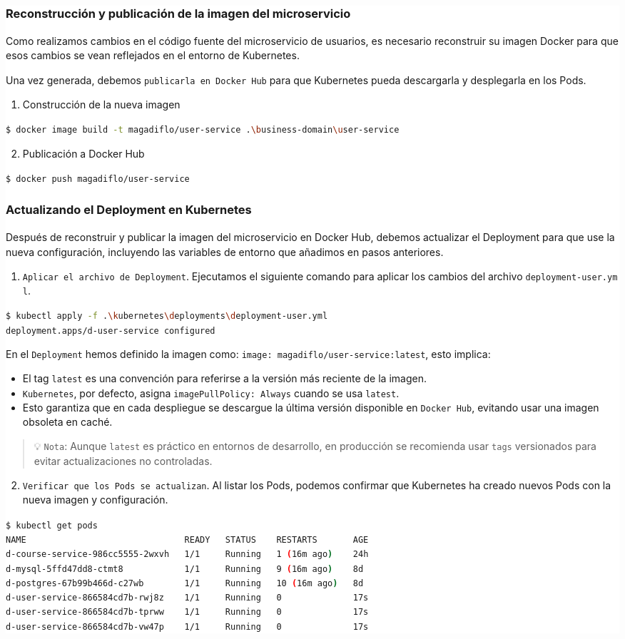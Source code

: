 ### Reconstrucción y publicación de la imagen del microservicio

Como realizamos cambios en el código fuente del microservicio de usuarios, es necesario reconstruir su imagen Docker
para que esos cambios se vean reflejados en el entorno de Kubernetes.

Una vez generada, debemos `publicarla en Docker Hub` para que Kubernetes pueda descargarla y desplegarla en los Pods.

1. Construcción de la nueva imagen

````bash
$ docker image build -t magadiflo/user-service .\business-domain\user-service
````

2. Publicación a Docker Hub

````bash
$ docker push magadiflo/user-service
````

### Actualizando el Deployment en Kubernetes

Después de reconstruir y publicar la imagen del microservicio en Docker Hub, debemos actualizar el Deployment para que
use la nueva configuración, incluyendo las variables de entorno que añadimos en pasos anteriores.

1. `Aplicar el archivo de Deployment`. Ejecutamos el siguiente comando para aplicar los cambios del archivo
   `deployment-user.yml`.

````bash
$ kubectl apply -f .\kubernetes\deployments\deployment-user.yml
deployment.apps/d-user-service configured
````

En el `Deployment` hemos definido la imagen como: `image: magadiflo/user-service:latest`, esto implica:

- El tag `latest` es una convención para referirse a la versión más reciente de la imagen.
- `Kubernetes`, por defecto, asigna `imagePullPolicy: Always` cuando se usa `latest`.
- Esto garantiza que en cada despliegue se descargue la última versión disponible en `Docker Hub`, evitando usar una
  imagen obsoleta en caché.

> 💡 `Nota`: Aunque `latest` es práctico en entornos de desarrollo, en producción se recomienda usar `tags` versionados
> para evitar actualizaciones no controladas.

2. `Verificar que los Pods se actualizan`. Al listar los Pods, podemos confirmar que Kubernetes ha creado nuevos Pods
   con la nueva imagen y configuración.

````bash
$ kubectl get pods
NAME                               READY   STATUS    RESTARTS       AGE
d-course-service-986cc5555-2wxvh   1/1     Running   1 (16m ago)    24h
d-mysql-5ffd47dd8-ctmt8            1/1     Running   9 (16m ago)    8d
d-postgres-67b99b466d-c27wb        1/1     Running   10 (16m ago)   8d
d-user-service-866584cd7b-rwj8z    1/1     Running   0              17s
d-user-service-866584cd7b-tprww    1/1     Running   0              17s
d-user-service-866584cd7b-vw47p    1/1     Running   0              17s
````
